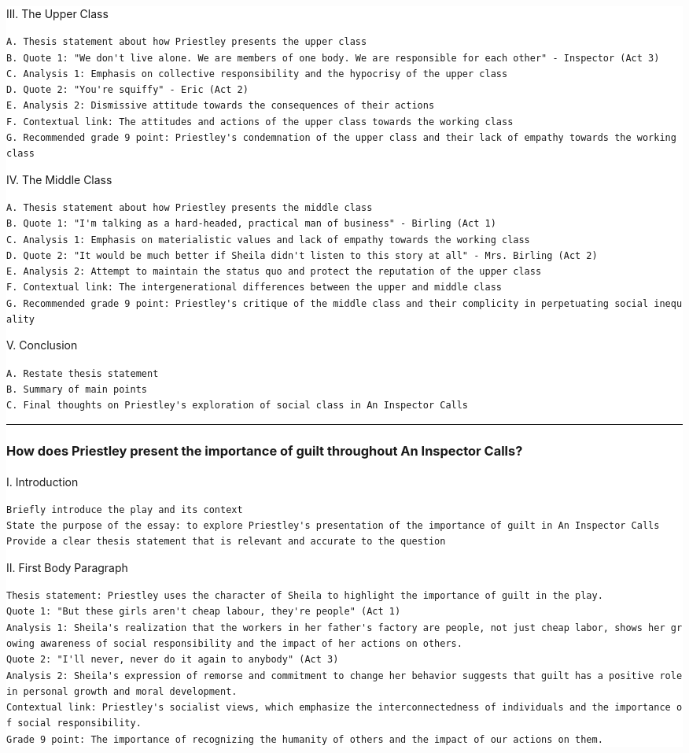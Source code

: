 III. The Upper Class

    A. Thesis statement about how Priestley presents the upper class
    B. Quote 1: "We don't live alone. We are members of one body. We are responsible for each other" - Inspector (Act 3)
    C. Analysis 1: Emphasis on collective responsibility and the hypocrisy of the upper class
    D. Quote 2: "You're squiffy" - Eric (Act 2)
    E. Analysis 2: Dismissive attitude towards the consequences of their actions
    F. Contextual link: The attitudes and actions of the upper class towards the working class
    G. Recommended grade 9 point: Priestley's condemnation of the upper class and their lack of empathy towards the working class

IV. The Middle Class

    A. Thesis statement about how Priestley presents the middle class
    B. Quote 1: "I'm talking as a hard-headed, practical man of business" - Birling (Act 1)
    C. Analysis 1: Emphasis on materialistic values and lack of empathy towards the working class
    D. Quote 2: "It would be much better if Sheila didn't listen to this story at all" - Mrs. Birling (Act 2)
    E. Analysis 2: Attempt to maintain the status quo and protect the reputation of the upper class
    F. Contextual link: The intergenerational differences between the upper and middle class
    G. Recommended grade 9 point: Priestley's critique of the middle class and their complicity in perpetuating social inequality

V. Conclusion

    A. Restate thesis statement
    B. Summary of main points
    C. Final thoughts on Priestley's exploration of social class in An Inspector Calls

---

### How does Priestley present the importance of guilt throughout An Inspector Calls?

I. Introduction

    Briefly introduce the play and its context
    State the purpose of the essay: to explore Priestley's presentation of the importance of guilt in An Inspector Calls
    Provide a clear thesis statement that is relevant and accurate to the question

II. First Body Paragraph

    Thesis statement: Priestley uses the character of Sheila to highlight the importance of guilt in the play.
    Quote 1: "But these girls aren't cheap labour, they're people" (Act 1)
    Analysis 1: Sheila's realization that the workers in her father's factory are people, not just cheap labor, shows her growing awareness of social responsibility and the impact of her actions on others.
    Quote 2: "I'll never, never do it again to anybody" (Act 3)
    Analysis 2: Sheila's expression of remorse and commitment to change her behavior suggests that guilt has a positive role in personal growth and moral development.
    Contextual link: Priestley's socialist views, which emphasize the interconnectedness of individuals and the importance of social responsibility.
    Grade 9 point: The importance of recognizing the humanity of others and the impact of our actions on them.
